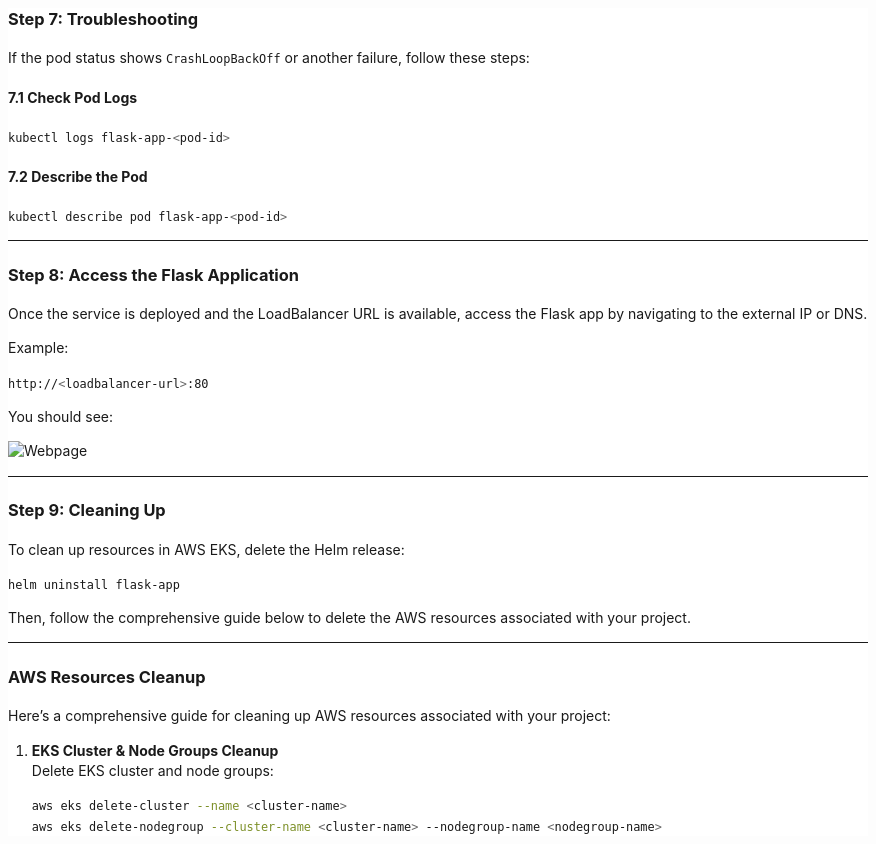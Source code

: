 ### **Step 7: Troubleshooting**

If the pod status shows `CrashLoopBackOff` or another failure, follow these steps:

#### 7.1 Check Pod Logs

```bash
kubectl logs flask-app-<pod-id>
```

#### 7.2 Describe the Pod

```bash
kubectl describe pod flask-app-<pod-id>
```

---

### **Step 8: Access the Flask Application**

Once the service is deployed and the LoadBalancer URL is available, access the Flask app by navigating to the external IP or DNS.

Example:

```bash
http://<loadbalancer-url>:80
```

You should see:

<img width="465" alt="Webpage" src="https://github.com/user-attachments/assets/accc996d-40a6-4539-a65b-edeb1ff339b4" />

---

### **Step 9: Cleaning Up**

To clean up resources in AWS EKS, delete the Helm release:

```bash
helm uninstall flask-app
```

Then, follow the comprehensive guide below to delete the AWS resources associated with your project.

---

### **AWS Resources Cleanup**

Here’s a comprehensive guide for cleaning up AWS resources associated with your project:

1. **EKS Cluster & Node Groups Cleanup**  
   Delete EKS cluster and node groups:  
   ```bash
   aws eks delete-cluster --name <cluster-name>
   aws eks delete-nodegroup --cluster-name <cluster-name> --nodegroup-name <nodegroup-name>
   ```
